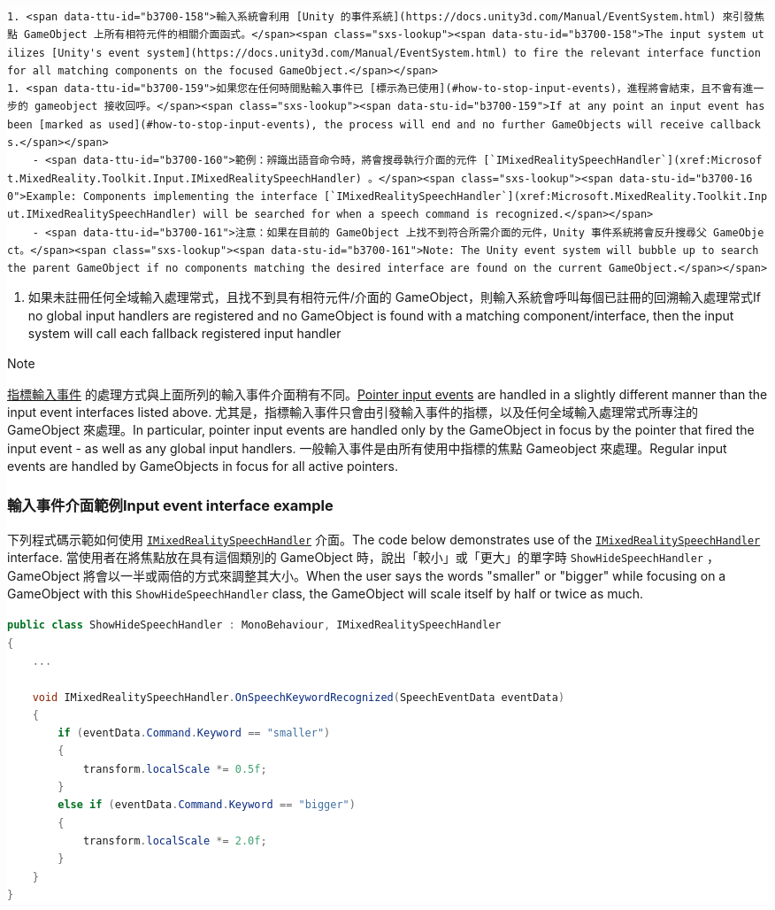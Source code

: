     1. <span data-ttu-id="b3700-158">輸入系統會利用 [Unity 的事件系統](https://docs.unity3d.com/Manual/EventSystem.html) 來引發焦點 GameObject 上所有相符元件的相關介面函式。</span><span class="sxs-lookup"><span data-stu-id="b3700-158">The input system utilizes [Unity's event system](https://docs.unity3d.com/Manual/EventSystem.html) to fire the relevant interface function for all matching components on the focused GameObject.</span></span>
    1. <span data-ttu-id="b3700-159">如果您在任何時間點輸入事件已 [標示為已使用](#how-to-stop-input-events)，進程將會結束，且不會有進一步的 gameobject 接收回呼。</span><span class="sxs-lookup"><span data-stu-id="b3700-159">If at any point an input event has been [marked as used](#how-to-stop-input-events), the process will end and no further GameObjects will receive callbacks.</span></span>
        - <span data-ttu-id="b3700-160">範例：辨識出語音命令時，將會搜尋執行介面的元件 [`IMixedRealitySpeechHandler`](xref:Microsoft.MixedReality.Toolkit.Input.IMixedRealitySpeechHandler) 。</span><span class="sxs-lookup"><span data-stu-id="b3700-160">Example: Components implementing the interface [`IMixedRealitySpeechHandler`](xref:Microsoft.MixedReality.Toolkit.Input.IMixedRealitySpeechHandler) will be searched for when a speech command is recognized.</span></span>
        - <span data-ttu-id="b3700-161">注意：如果在目前的 GameObject 上找不到符合所需介面的元件，Unity 事件系統將會反升搜尋父 GameObject。</span><span class="sxs-lookup"><span data-stu-id="b3700-161">Note: The Unity event system will bubble up to search the parent GameObject if no components matching the desired interface are found on the current GameObject.</span></span>
1. <span data-ttu-id="b3700-162">如果未註冊任何全域輸入處理常式，且找不到具有相符元件/介面的 GameObject，則輸入系統會呼叫每個已註冊的回溯輸入處理常式</span><span class="sxs-lookup"><span data-stu-id="b3700-162">If no global input handlers are registered and no GameObject is found with a matching component/interface, then the input system will call each fallback registered input handler</span></span>

> [!NOTE]
> <span data-ttu-id="b3700-163">[指標輸入事件](pointers.md#pointer-event-interfaces) 的處理方式與上面所列的輸入事件介面稍有不同。</span><span class="sxs-lookup"><span data-stu-id="b3700-163">[Pointer input events](pointers.md#pointer-event-interfaces) are handled in a slightly different manner than the input event interfaces listed above.</span></span> <span data-ttu-id="b3700-164">尤其是，指標輸入事件只會由引發輸入事件的指標，以及任何全域輸入處理常式所專注的 GameObject 來處理。</span><span class="sxs-lookup"><span data-stu-id="b3700-164">In particular, pointer input events are handled only by the GameObject in focus by the pointer that fired the input event - as well as any global input handlers.</span></span> <span data-ttu-id="b3700-165">一般輸入事件是由所有使用中指標的焦點 Gameobject 來處理。</span><span class="sxs-lookup"><span data-stu-id="b3700-165">Regular input events are handled by GameObjects in focus for all active pointers.</span></span>

### <a name="input-event-interface-example"></a><span data-ttu-id="b3700-166">輸入事件介面範例</span><span class="sxs-lookup"><span data-stu-id="b3700-166">Input event interface example</span></span>

<span data-ttu-id="b3700-167">下列程式碼示範如何使用 [`IMixedRealitySpeechHandler`](xref:Microsoft.MixedReality.Toolkit.Input.IMixedRealitySpeechHandler) 介面。</span><span class="sxs-lookup"><span data-stu-id="b3700-167">The code below demonstrates use of the [`IMixedRealitySpeechHandler`](xref:Microsoft.MixedReality.Toolkit.Input.IMixedRealitySpeechHandler) interface.</span></span> <span data-ttu-id="b3700-168">當使用者在將焦點放在具有這個類別的 GameObject 時，說出「較小」或「更大」的單字時 `ShowHideSpeechHandler` ，GameObject 將會以一半或兩倍的方式來調整其大小。</span><span class="sxs-lookup"><span data-stu-id="b3700-168">When the user says the words "smaller" or "bigger" while focusing on a GameObject with this `ShowHideSpeechHandler` class, the GameObject will scale itself by half or twice as much.</span></span>

```c#
public class ShowHideSpeechHandler : MonoBehaviour, IMixedRealitySpeechHandler
{
    ...

    void IMixedRealitySpeechHandler.OnSpeechKeywordRecognized(SpeechEventData eventData)
    {
        if (eventData.Command.Keyword == "smaller")
        {
            transform.localScale *= 0.5f;
        }
        else if (eventData.Command.Keyword == "bigger")
        {
            transform.localScale *= 2.0f;
        }
    }
}
```